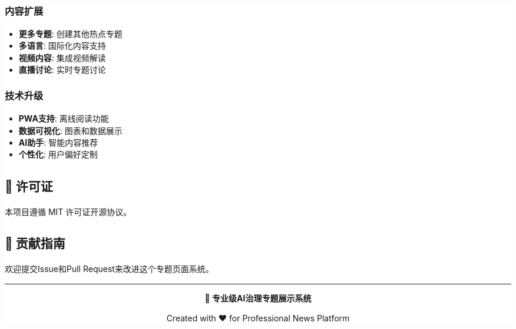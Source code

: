 ### 内容扩展
- **更多专题**: 创建其他热点专题
- **多语言**: 国际化内容支持
- **视频内容**: 集成视频解读
- **直播讨论**: 实时专题讨论

### 技术升级
- **PWA支持**: 离线阅读功能
- **数据可视化**: 图表和数据展示
- **AI助手**: 智能内容推荐
- **个性化**: 用户偏好定制

## 📄 许可证

本项目遵循 MIT 许可证开源协议。

## 🤝 贡献指南

欢迎提交Issue和Pull Request来改进这个专题页面系统。

---

<div align="center">

**🌟 专业级AI治理专题展示系统**

Created with ❤️ for Professional News Platform

</div>
